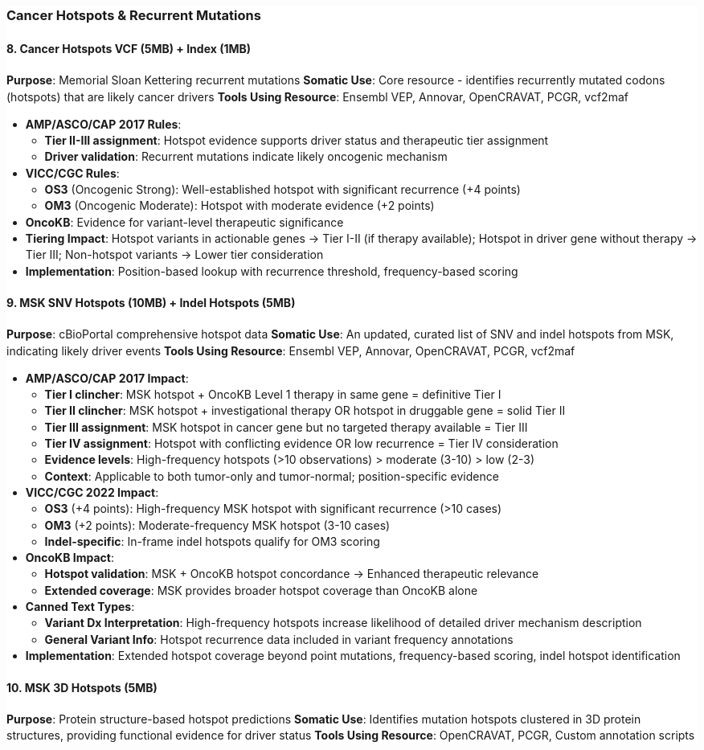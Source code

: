 ### **Cancer Hotspots & Recurrent Mutations**

#### 8. Cancer Hotspots VCF (5MB) + Index (1MB)
**Purpose**: Memorial Sloan Kettering recurrent mutations
**Somatic Use**: Core resource - identifies recurrently mutated codons (hotspots) that are likely cancer drivers
**Tools Using Resource**: Ensembl VEP, Annovar, OpenCRAVAT, PCGR, vcf2maf

- **AMP/ASCO/CAP 2017 Rules**:
  - **Tier II-III assignment**: Hotspot evidence supports driver status and therapeutic tier assignment
  - **Driver validation**: Recurrent mutations indicate likely oncogenic mechanism
- **VICC/CGC Rules**:
  - **OS3** (Oncogenic Strong): Well-established hotspot with significant recurrence (+4 points)
  - **OM3** (Oncogenic Moderate): Hotspot with moderate evidence (+2 points)
- **OncoKB**: Evidence for variant-level therapeutic significance
- **Tiering Impact**: Hotspot variants in actionable genes → Tier I-II (if therapy available); Hotspot in driver gene without therapy → Tier III; Non-hotspot variants → Lower tier consideration
- **Implementation**: Position-based lookup with recurrence threshold, frequency-based scoring

#### 9. MSK SNV Hotspots (10MB) + Indel Hotspots (5MB)
**Purpose**: cBioPortal comprehensive hotspot data
**Somatic Use**: An updated, curated list of SNV and indel hotspots from MSK, indicating likely driver events
**Tools Using Resource**: Ensembl VEP, Annovar, OpenCRAVAT, PCGR, vcf2maf

- **AMP/ASCO/CAP 2017 Impact**:
  - **Tier I clincher**: MSK hotspot + OncoKB Level 1 therapy in same gene = definitive Tier I
  - **Tier II clincher**: MSK hotspot + investigational therapy OR hotspot in druggable gene = solid Tier II
  - **Tier III assignment**: MSK hotspot in cancer gene but no targeted therapy available = Tier III
  - **Tier IV assignment**: Hotspot with conflicting evidence OR low recurrence = Tier IV consideration
  - **Evidence levels**: High-frequency hotspots (>10 observations) > moderate (3-10) > low (2-3)
  - **Context**: Applicable to both tumor-only and tumor-normal; position-specific evidence
- **VICC/CGC 2022 Impact**:
  - **OS3** (+4 points): High-frequency MSK hotspot with significant recurrence (>10 cases)
  - **OM3** (+2 points): Moderate-frequency MSK hotspot (3-10 cases)
  - **Indel-specific**: In-frame indel hotspots qualify for OM3 scoring
- **OncoKB Impact**:
  - **Hotspot validation**: MSK + OncoKB hotspot concordance → Enhanced therapeutic relevance
  - **Extended coverage**: MSK provides broader hotspot coverage than OncoKB alone
- **Canned Text Types**:
  - **Variant Dx Interpretation**: High-frequency hotspots increase likelihood of detailed driver mechanism description
  - **General Variant Info**: Hotspot recurrence data included in variant frequency annotations
- **Implementation**: Extended hotspot coverage beyond point mutations, frequency-based scoring, indel hotspot identification

#### 10. MSK 3D Hotspots (5MB)
**Purpose**: Protein structure-based hotspot predictions
**Somatic Use**: Identifies mutation hotspots clustered in 3D protein structures, providing functional evidence for driver status
**Tools Using Resource**: OpenCRAVAT, PCGR, Custom annotation scripts
